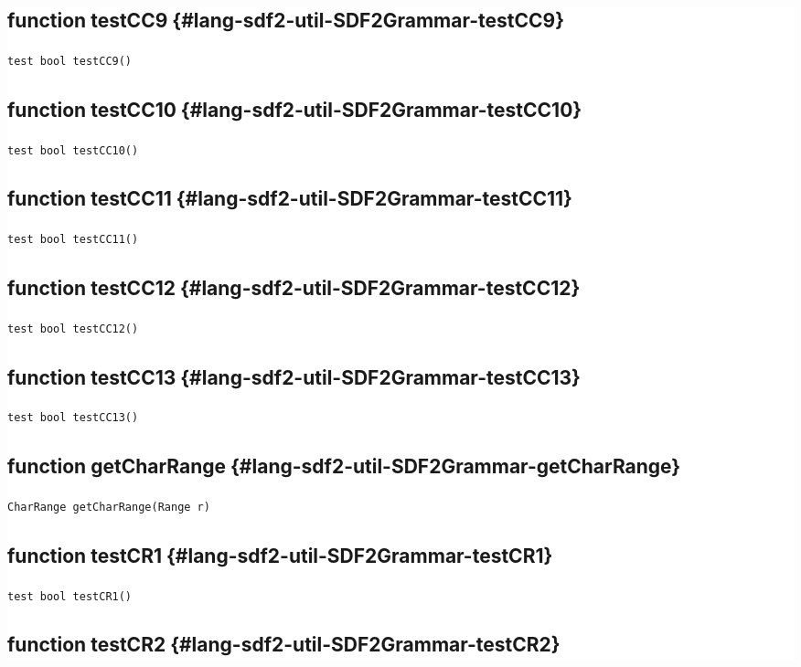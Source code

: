 ## function testCC9 {#lang-sdf2-util-SDF2Grammar-testCC9}

```rascal
test bool testCC9()

```

## function testCC10 {#lang-sdf2-util-SDF2Grammar-testCC10}

```rascal
test bool testCC10()

```

## function testCC11 {#lang-sdf2-util-SDF2Grammar-testCC11}

```rascal
test bool testCC11()

```

## function testCC12 {#lang-sdf2-util-SDF2Grammar-testCC12}

```rascal
test bool testCC12()

```

## function testCC13 {#lang-sdf2-util-SDF2Grammar-testCC13}

```rascal
test bool testCC13()

```

## function getCharRange {#lang-sdf2-util-SDF2Grammar-getCharRange}

```rascal
CharRange getCharRange(Range r)

```

## function testCR1 {#lang-sdf2-util-SDF2Grammar-testCR1}

```rascal
test bool testCR1()

```

## function testCR2 {#lang-sdf2-util-SDF2Grammar-testCR2}
